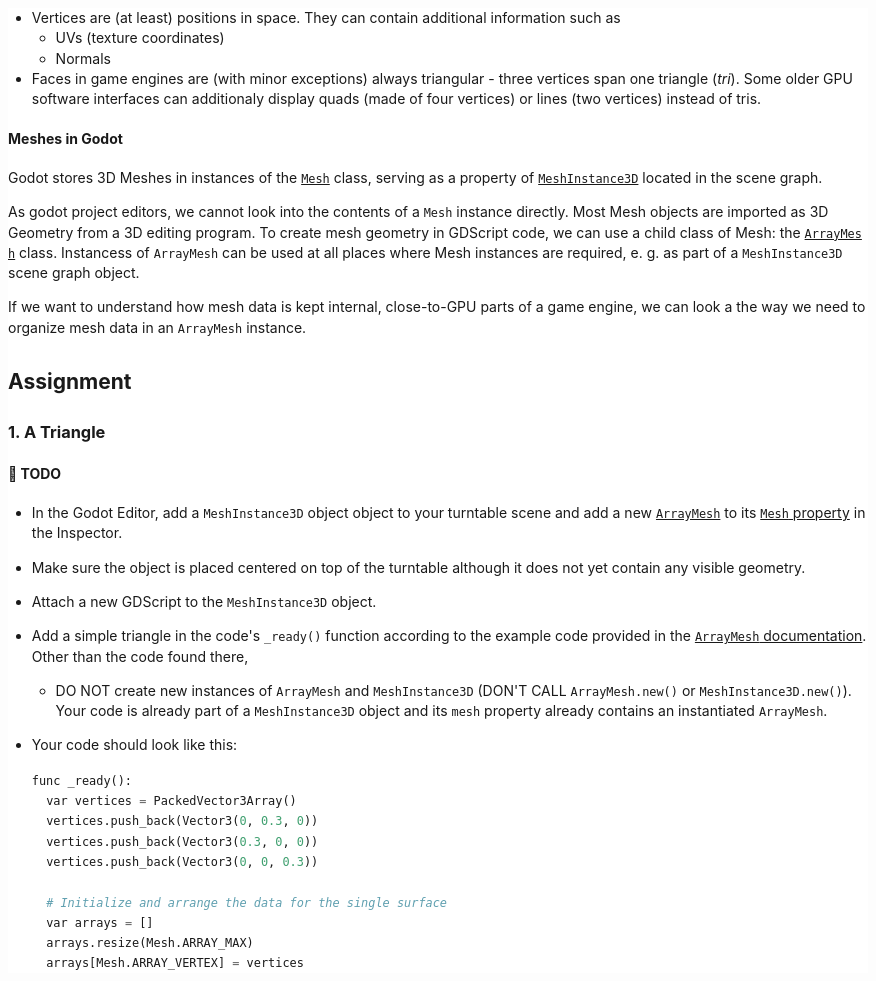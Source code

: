 - Vertices are (at least) positions in space. They can contain additional information such as 
  - UVs (texture coordinates)
  - Normals 
- Faces in game engines are (with minor exceptions) always triangular - three vertices span one triangle (_tri_). Some older GPU software interfaces can additionaly display quads (made of four vertices) or lines (two vertices) instead of tris. 

#### Meshes in Godot

Godot stores 3D Meshes in instances of the [`Mesh`](https://docs.godotengine.org/en/stable/classes/class_mesh.html#class-mesh) class, serving as a property of [`MeshInstance3D`](https://docs.godotengine.org/en/stable/classes/class_meshinstance3d.html#class-meshinstance3d) located in the scene graph. 

As godot project editors, we cannot look into the contents of a `Mesh` instance directly. Most Mesh objects are imported as 3D Geometry from a 3D editing program. To create mesh geometry in GDScript code, we can use a child class of Mesh: the [`ArrayMesh`](https://docs.godotengine.org/en/stable/classes/class_arraymesh.html#class-arraymesh) class. Instancess of `ArrayMesh` can be used at all places where Mesh instances are required, e. g. as part of a `MeshInstance3D` scene graph object. 

If we want to understand how mesh data is kept internal, close-to-GPU parts of a game engine, we can look a the way we need to organize mesh data in an `ArrayMesh` instance.



## Assignment

### 1. A Triangle

#### 🔧 TODO

- In the Godot Editor, add a `MeshInstance3D` object object to your turntable scene and add a new  [`ArrayMesh`](https://docs.godotengine.org/en/stable/classes/class_arraymesh.html#class-arraymesh) to its [`Mesh`  property](https://docs.godotengine.org/en/stable/classes/class_meshinstance3d.html#class-meshinstance3d-property-mesh) in the Inspector. 
- Make sure the object is placed centered on top of the turntable although it does not yet contain any visible geometry.
- Attach a new GDScript to the `MeshInstance3D` object.
- Add a simple triangle in the code's `_ready()` function according to the example code provided in the [`ArrayMesh` documentation](https://docs.godotengine.org/en/stable/classes/class_arraymesh.html#description). Other than the code found there,
  - DO NOT create new instances of `ArrayMesh` and `MeshInstance3D` (DON'T CALL `ArrayMesh.new()` or `MeshInstance3D.new()`). Your code is already part of a `MeshInstance3D` object and its `mesh` property already contains an instantiated `ArrayMesh`. 
- Your code should look like this:

    ```python 
    func _ready():
      var vertices = PackedVector3Array()
      vertices.push_back(Vector3(0, 0.3, 0))
      vertices.push_back(Vector3(0.3, 0, 0))
      vertices.push_back(Vector3(0, 0, 0.3))

      # Initialize and arrange the data for the single surface
      var arrays = []
      arrays.resize(Mesh.ARRAY_MAX)
      arrays[Mesh.ARRAY_VERTEX] = vertices
